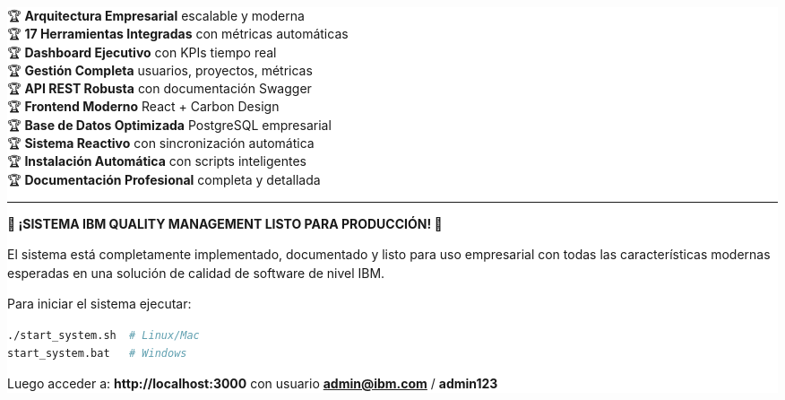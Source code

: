 🏆 **Arquitectura Empresarial** escalable y moderna  
🏆 **17 Herramientas Integradas** con métricas automáticas  
🏆 **Dashboard Ejecutivo** con KPIs tiempo real  
🏆 **Gestión Completa** usuarios, proyectos, métricas  
🏆 **API REST Robusta** con documentación Swagger  
🏆 **Frontend Moderno** React + Carbon Design  
🏆 **Base de Datos Optimizada** PostgreSQL empresarial  
🏆 **Sistema Reactivo** con sincronización automática  
🏆 **Instalación Automática** con scripts inteligentes  
🏆 **Documentación Profesional** completa y detallada  

---

**🎉 ¡SISTEMA IBM QUALITY MANAGEMENT LISTO PARA PRODUCCIÓN! 🎉**

El sistema está completamente implementado, documentado y listo para uso empresarial con todas las características modernas esperadas en una solución de calidad de software de nivel IBM.

Para iniciar el sistema ejecutar:
```bash
./start_system.sh  # Linux/Mac
start_system.bat   # Windows
```

Luego acceder a: **http://localhost:3000** con usuario **admin@ibm.com** / **admin123**